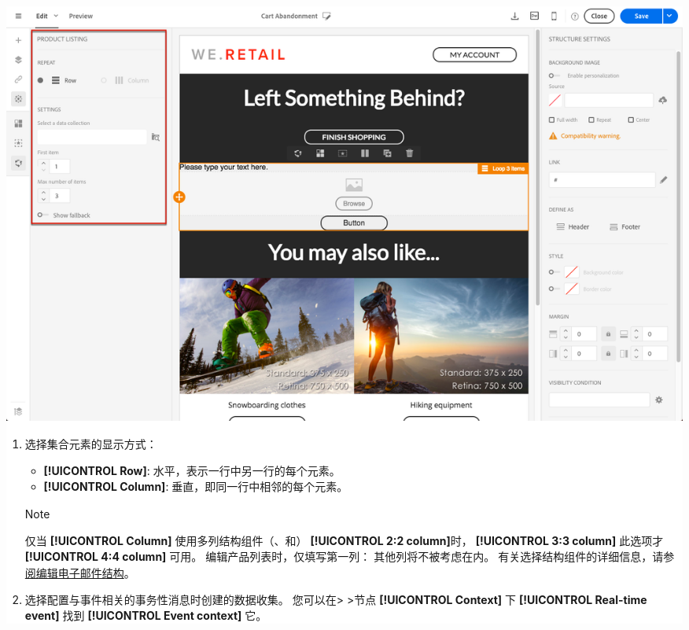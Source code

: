    ![](assets/message-center_loop_palette.png)

1. 选择集合元素的显示方式：

   * **[!UICONTROL Row]**: 水平，表示一行中另一行的每个元素。
   * **[!UICONTROL Column]**: 垂直，即同一行中相邻的每个元素。
   >[!NOTE]
   >
   >仅当 **[!UICONTROL Column]** 使用多列结构组件（、和） **[!UICONTROL 2:2 column]**&#x200B;时， **[!UICONTROL 3:3 column]** 此选项才 **[!UICONTROL 4:4 column]** 可用。 编辑产品列表时，仅填写第一列： 其他列将不被考虑在内。 有关选择结构组件的详细信息，请参 [阅编辑电子邮件结构](../../designing/using/designing-from-scratch.md#defining-the-email-structure)。

1. 选择配置与事件相关的事务性消息时创建的数据收集。 您可以在> >节点 **[!UICONTROL Context]** 下 **[!UICONTROL Real-time event]** 找到 **[!UICONTROL Event context]** 它。
